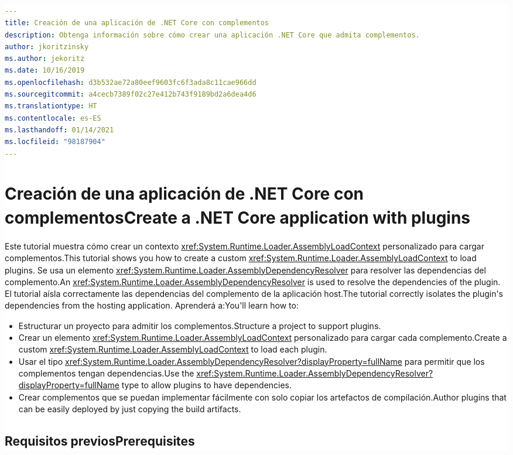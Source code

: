 ```yaml
---
title: Creación de una aplicación de .NET Core con complementos
description: Obtenga información sobre cómo crear una aplicación .NET Core que admita complementos.
author: jkoritzinsky
ms.author: jekoritz
ms.date: 10/16/2019
ms.openlocfilehash: d3b532ae72a80eef9603fc6f3ada8c11cae966dd
ms.sourcegitcommit: a4cecb7389f02c27e412b743f9189bd2a6dea4d6
ms.translationtype: HT
ms.contentlocale: es-ES
ms.lasthandoff: 01/14/2021
ms.locfileid: "98187904"
---
```

# <a name="create-a-net-core-application-with-plugins"></a><span data-ttu-id="0612d-103">Creación de una aplicación de .NET Core con complementos</span><span class="sxs-lookup"><span data-stu-id="0612d-103">Create a .NET Core application with plugins</span></span>

<span data-ttu-id="0612d-104">Este tutorial muestra cómo crear un contexto <xref:System.Runtime.Loader.AssemblyLoadContext> personalizado para cargar complementos.</span><span class="sxs-lookup"><span data-stu-id="0612d-104">This tutorial shows you how to create a custom <xref:System.Runtime.Loader.AssemblyLoadContext> to load plugins.</span></span> <span data-ttu-id="0612d-105">Se usa un elemento <xref:System.Runtime.Loader.AssemblyDependencyResolver> para resolver las dependencias del complemento.</span><span class="sxs-lookup"><span data-stu-id="0612d-105">An <xref:System.Runtime.Loader.AssemblyDependencyResolver> is used to resolve the dependencies of the plugin.</span></span> <span data-ttu-id="0612d-106">El tutorial aísla correctamente las dependencias del complemento de la aplicación host.</span><span class="sxs-lookup"><span data-stu-id="0612d-106">The tutorial correctly isolates the plugin's dependencies from the hosting application.</span></span> <span data-ttu-id="0612d-107">Aprenderá a:</span><span class="sxs-lookup"><span data-stu-id="0612d-107">You'll learn how to:</span></span>

- <span data-ttu-id="0612d-108">Estructurar un proyecto para admitir los complementos.</span><span class="sxs-lookup"><span data-stu-id="0612d-108">Structure a project to support plugins.</span></span>
- <span data-ttu-id="0612d-109">Crear un elemento <xref:System.Runtime.Loader.AssemblyLoadContext> personalizado para cargar cada complemento.</span><span class="sxs-lookup"><span data-stu-id="0612d-109">Create a custom <xref:System.Runtime.Loader.AssemblyLoadContext> to load each plugin.</span></span>
- <span data-ttu-id="0612d-110">Usar el tipo <xref:System.Runtime.Loader.AssemblyDependencyResolver?displayProperty=fullName> para permitir que los complementos tengan dependencias.</span><span class="sxs-lookup"><span data-stu-id="0612d-110">Use the <xref:System.Runtime.Loader.AssemblyDependencyResolver?displayProperty=fullName> type to allow plugins to have dependencies.</span></span>
- <span data-ttu-id="0612d-111">Crear complementos que se puedan implementar fácilmente con solo copiar los artefactos de compilación.</span><span class="sxs-lookup"><span data-stu-id="0612d-111">Author plugins that can be easily deployed by just copying the build artifacts.</span></span>

## <a name="prerequisites"></a><span data-ttu-id="0612d-112">Requisitos previos</span><span class="sxs-lookup"><span data-stu-id="0612d-112">Prerequisites</span></span>
